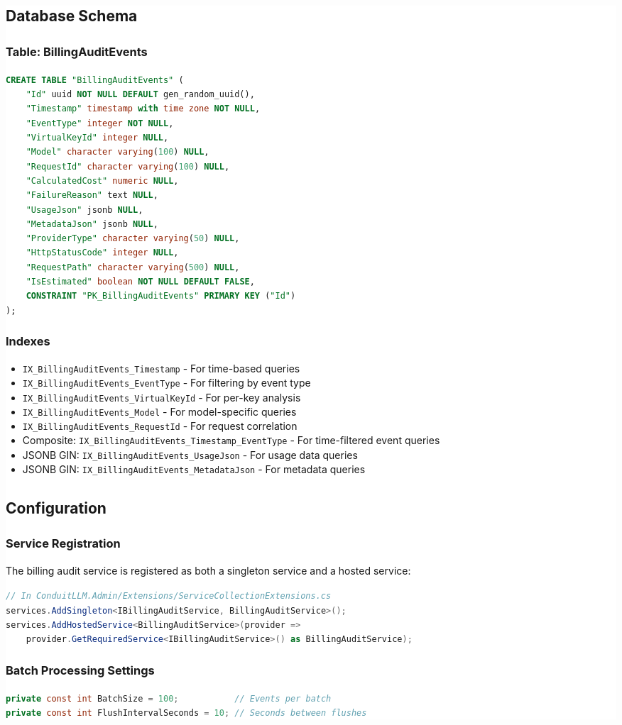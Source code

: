 ## Database Schema

### Table: BillingAuditEvents

```sql
CREATE TABLE "BillingAuditEvents" (
    "Id" uuid NOT NULL DEFAULT gen_random_uuid(),
    "Timestamp" timestamp with time zone NOT NULL,
    "EventType" integer NOT NULL,
    "VirtualKeyId" integer NULL,
    "Model" character varying(100) NULL,
    "RequestId" character varying(100) NULL,
    "CalculatedCost" numeric NULL,
    "FailureReason" text NULL,
    "UsageJson" jsonb NULL,
    "MetadataJson" jsonb NULL,
    "ProviderType" character varying(50) NULL,
    "HttpStatusCode" integer NULL,
    "RequestPath" character varying(500) NULL,
    "IsEstimated" boolean NOT NULL DEFAULT FALSE,
    CONSTRAINT "PK_BillingAuditEvents" PRIMARY KEY ("Id")
);
```

### Indexes

- `IX_BillingAuditEvents_Timestamp` - For time-based queries
- `IX_BillingAuditEvents_EventType` - For filtering by event type
- `IX_BillingAuditEvents_VirtualKeyId` - For per-key analysis
- `IX_BillingAuditEvents_Model` - For model-specific queries
- `IX_BillingAuditEvents_RequestId` - For request correlation
- Composite: `IX_BillingAuditEvents_Timestamp_EventType` - For time-filtered event queries
- JSONB GIN: `IX_BillingAuditEvents_UsageJson` - For usage data queries
- JSONB GIN: `IX_BillingAuditEvents_MetadataJson` - For metadata queries

## Configuration

### Service Registration

The billing audit service is registered as both a singleton service and a hosted service:

```csharp
// In ConduitLLM.Admin/Extensions/ServiceCollectionExtensions.cs
services.AddSingleton<IBillingAuditService, BillingAuditService>();
services.AddHostedService<BillingAuditService>(provider => 
    provider.GetRequiredService<IBillingAuditService>() as BillingAuditService);
```

### Batch Processing Settings

```csharp
private const int BatchSize = 100;           // Events per batch
private const int FlushIntervalSeconds = 10; // Seconds between flushes
```
